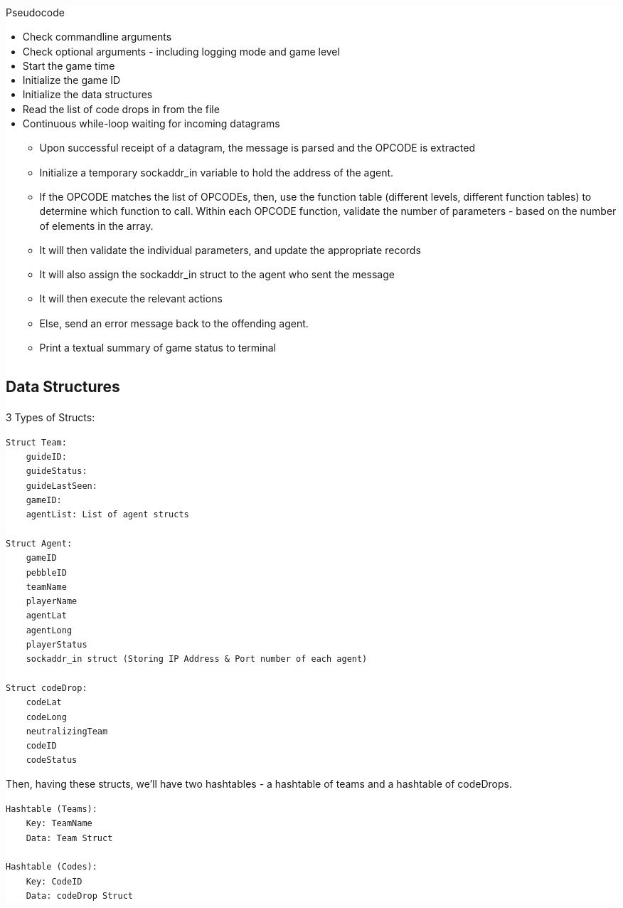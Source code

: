 Pseudocode

* Check commandline arguments
* Check optional arguments - including logging mode and game level
* Start the game time
* Initialize the game ID
* Initialize the data structures
* Read the list of code drops in from the file
* Continuous while-loop waiting for incoming datagrams
	* Upon successful receipt of a datagram, the message is parsed and the OPCODE is extracted
    * Initialize a temporary sockaddr_in variable to hold the address of the agent.
	* If the OPCODE matches the list of OPCODEs, then, use the function table (different levels, different function tables) to determine which function to call.
Within each OPCODE function, validate the number of parameters - based on the number of elements in the array.
    * It will then validate the individual parameters, and update the appropriate records
    * It will also assign the sockaddr_in struct to the agent who sent the message
    * It will then execute the relevant actions

    * Else, send an error message back to the offending agent.

    * Print a textual summary of game status to terminal

## Data Structures
 
3 Types of Structs:
	
	Struct Team: 
		guideID:
		guideStatus:
		guideLastSeen:
		gameID: 
		agentList: List of agent structs

	Struct Agent:
		gameID
		pebbleID
		teamName
		playerName
		agentLat
		agentLong
		playerStatus
		sockaddr_in struct (Storing IP Address & Port number of each agent)
	
	Struct codeDrop:
		codeLat
		codeLong
		neutralizingTeam
		codeID
		codeStatus
    
Then, having these structs, we’ll have two hashtables - a hashtable of teams and a hashtable of codeDrops. 

    Hashtable (Teams):
		Key: TeamName
		Data: Team Struct

    Hashtable (Codes):
		Key: CodeID
		Data: codeDrop Struct